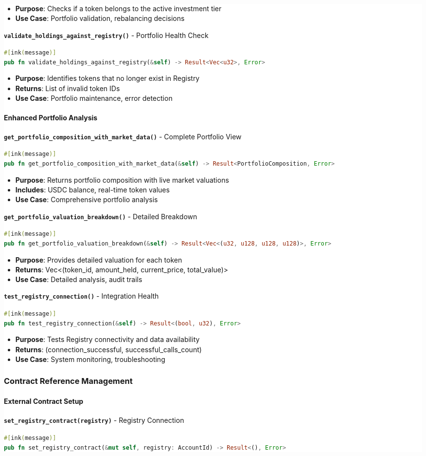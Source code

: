 - **Purpose**: Checks if a token belongs to the active investment tier
- **Use Case**: Portfolio validation, rebalancing decisions

**`validate_holdings_against_registry()`** - Portfolio Health Check

```rust
#[ink(message)]
pub fn validate_holdings_against_registry(&self) -> Result<Vec<u32>, Error>
```

- **Purpose**: Identifies tokens that no longer exist in Registry
- **Returns**: List of invalid token IDs
- **Use Case**: Portfolio maintenance, error detection

#### Enhanced Portfolio Analysis

**`get_portfolio_composition_with_market_data()`** - Complete Portfolio View

```rust
#[ink(message)]
pub fn get_portfolio_composition_with_market_data(&self) -> Result<PortfolioComposition, Error>
```

- **Purpose**: Returns portfolio composition with live market valuations
- **Includes**: USDC balance, real-time token values
- **Use Case**: Comprehensive portfolio analysis

**`get_portfolio_valuation_breakdown()`** - Detailed Breakdown

```rust
#[ink(message)]
pub fn get_portfolio_valuation_breakdown(&self) -> Result<Vec<(u32, u128, u128, u128)>, Error>
```

- **Purpose**: Provides detailed valuation for each token
- **Returns**: Vec<(token_id, amount_held, current_price, total_value)>
- **Use Case**: Detailed analysis, audit trails

**`test_registry_connection()`** - Integration Health

```rust
#[ink(message)]
pub fn test_registry_connection(&self) -> Result<(bool, u32), Error>
```

- **Purpose**: Tests Registry connectivity and data availability
- **Returns**: (connection_successful, successful_calls_count)
- **Use Case**: System monitoring, troubleshooting

### **Contract Reference Management**

#### External Contract Setup

**`set_registry_contract(registry)`** - Registry Connection

```rust
#[ink(message)]
pub fn set_registry_contract(&mut self, registry: AccountId) -> Result<(), Error>
```
